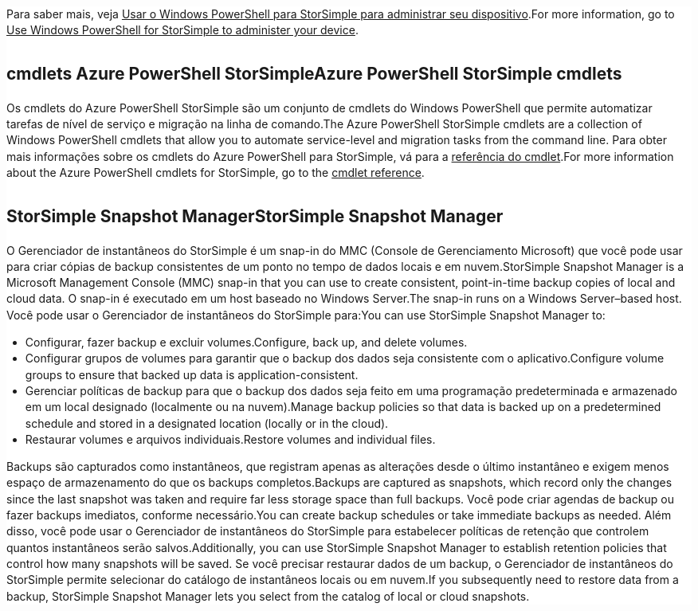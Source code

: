 <span data-ttu-id="eebc9-232">Para saber mais, veja [Usar o Windows PowerShell para StorSimple para administrar seu dispositivo](storsimple-8000-windows-powershell-administration.md).</span><span class="sxs-lookup"><span data-stu-id="eebc9-232">For more information, go to [Use Windows PowerShell for StorSimple to administer your device](storsimple-8000-windows-powershell-administration.md).</span></span>

## <a name="azure-powershell-storsimple-cmdlets"></a><span data-ttu-id="eebc9-233">cmdlets Azure PowerShell StorSimple</span><span class="sxs-lookup"><span data-stu-id="eebc9-233">Azure PowerShell StorSimple cmdlets</span></span>
<span data-ttu-id="eebc9-234">Os cmdlets do Azure PowerShell StorSimple são um conjunto de cmdlets do Windows PowerShell que permite automatizar tarefas de nível de serviço e migração na linha de comando.</span><span class="sxs-lookup"><span data-stu-id="eebc9-234">The Azure PowerShell StorSimple cmdlets are a collection of Windows PowerShell cmdlets that allow you to automate service-level and migration tasks from the command line.</span></span> <span data-ttu-id="eebc9-235">Para obter mais informações sobre os cmdlets do Azure PowerShell para StorSimple, vá para a [referência do cmdlet](/powershell/module/azure/?view=azuresmps-3.7.0).</span><span class="sxs-lookup"><span data-stu-id="eebc9-235">For more information about the Azure PowerShell cmdlets for StorSimple, go to the [cmdlet reference](/powershell/module/azure/?view=azuresmps-3.7.0).</span></span>

## <a name="storsimple-snapshot-manager"></a><span data-ttu-id="eebc9-236">StorSimple Snapshot Manager</span><span class="sxs-lookup"><span data-stu-id="eebc9-236">StorSimple Snapshot Manager</span></span>
<span data-ttu-id="eebc9-237">O Gerenciador de instantâneos do StorSimple é um snap-in do MMC (Console de Gerenciamento Microsoft) que você pode usar para criar cópias de backup consistentes de um ponto no tempo de dados locais e em nuvem.</span><span class="sxs-lookup"><span data-stu-id="eebc9-237">StorSimple Snapshot Manager is a Microsoft Management Console (MMC) snap-in that you can use to create consistent, point-in-time backup copies of local and cloud data.</span></span> <span data-ttu-id="eebc9-238">O snap-in é executado em um host baseado no Windows Server.</span><span class="sxs-lookup"><span data-stu-id="eebc9-238">The snap-in runs on a Windows Server–based host.</span></span> <span data-ttu-id="eebc9-239">Você pode usar o Gerenciador de instantâneos do StorSimple para:</span><span class="sxs-lookup"><span data-stu-id="eebc9-239">You can use StorSimple Snapshot Manager to:</span></span>

* <span data-ttu-id="eebc9-240">Configurar, fazer backup e excluir volumes.</span><span class="sxs-lookup"><span data-stu-id="eebc9-240">Configure, back up, and delete volumes.</span></span>
* <span data-ttu-id="eebc9-241">Configurar grupos de volumes para garantir que o backup dos dados seja consistente com o aplicativo.</span><span class="sxs-lookup"><span data-stu-id="eebc9-241">Configure volume groups to ensure that backed up data is application-consistent.</span></span>
* <span data-ttu-id="eebc9-242">Gerenciar políticas de backup para que o backup dos dados seja feito em uma programação predeterminada e armazenado em um local designado (localmente ou na nuvem).</span><span class="sxs-lookup"><span data-stu-id="eebc9-242">Manage backup policies so that data is backed up on a predetermined schedule and stored in a designated location (locally or in the cloud).</span></span>
* <span data-ttu-id="eebc9-243">Restaurar volumes e arquivos individuais.</span><span class="sxs-lookup"><span data-stu-id="eebc9-243">Restore volumes and individual files.</span></span>

<span data-ttu-id="eebc9-244">Backups são capturados como instantâneos, que registram apenas as alterações desde o último instantâneo e exigem menos espaço de armazenamento do que os backups completos.</span><span class="sxs-lookup"><span data-stu-id="eebc9-244">Backups are captured as snapshots, which record only the changes since the last snapshot was taken and require far less storage space than full backups.</span></span> <span data-ttu-id="eebc9-245">Você pode criar agendas de backup ou fazer backups imediatos, conforme necessário.</span><span class="sxs-lookup"><span data-stu-id="eebc9-245">You can create backup schedules or take immediate backups as needed.</span></span> <span data-ttu-id="eebc9-246">Além disso, você pode usar o Gerenciador de instantâneos do StorSimple para estabelecer políticas de retenção que controlem quantos instantâneos serão salvos.</span><span class="sxs-lookup"><span data-stu-id="eebc9-246">Additionally, you can use StorSimple Snapshot Manager to establish retention policies that control how many snapshots will be saved.</span></span> <span data-ttu-id="eebc9-247">Se você precisar restaurar dados de um backup, o Gerenciador de instantâneos do StorSimple permite selecionar do catálogo de instantâneos locais ou em nuvem.</span><span class="sxs-lookup"><span data-stu-id="eebc9-247">If you subsequently need to restore data from a backup, StorSimple Snapshot Manager lets you select from the catalog of local or cloud snapshots.</span></span> 
